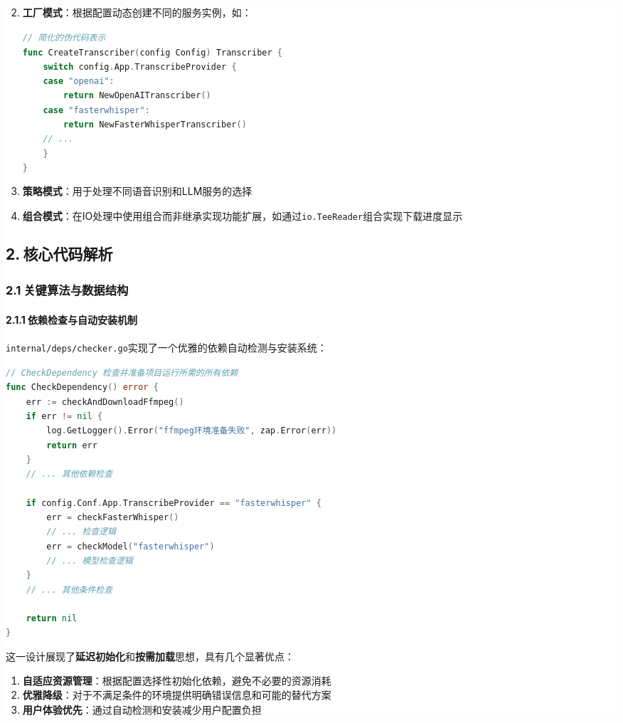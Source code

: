 2. **工厂模式**：根据配置动态创建不同的服务实例，如：
   ```go
   // 简化的伪代码表示
   func CreateTranscriber(config Config) Transcriber {
       switch config.App.TranscribeProvider {
       case "openai":
           return NewOpenAITranscriber()
       case "fasterwhisper":
           return NewFasterWhisperTranscriber()
       // ...
       }
   }
   ```

3. **策略模式**：用于处理不同语音识别和LLM服务的选择

4. **组合模式**：在IO处理中使用组合而非继承实现功能扩展，如通过`io.TeeReader`组合实现下载进度显示

## 2. 核心代码解析

### 2.1 关键算法与数据结构

#### 2.1.1 依赖检查与自动安装机制

`internal/deps/checker.go`实现了一个优雅的依赖自动检测与安装系统：

```go
// CheckDependency 检查并准备项目运行所需的所有依赖
func CheckDependency() error {
    err := checkAndDownloadFfmpeg()
    if err != nil {
        log.GetLogger().Error("ffmpeg环境准备失败", zap.Error(err))
        return err
    }
    // ... 其他依赖检查

    if config.Conf.App.TranscribeProvider == "fasterwhisper" {
        err = checkFasterWhisper()
        // ... 检查逻辑
        err = checkModel("fasterwhisper")
        // ... 模型检查逻辑
    }
    // ... 其他条件检查

    return nil
}
```

这一设计展现了**延迟初始化**和**按需加载**思想，具有几个显著优点：

1. **自适应资源管理**：根据配置选择性初始化依赖，避免不必要的资源消耗
2. **优雅降级**：对于不满足条件的环境提供明确错误信息和可能的替代方案
3. **用户体验优先**：通过自动检测和安装减少用户配置负担
